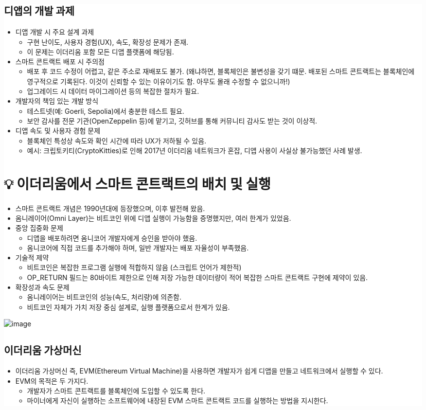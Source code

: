 ## 디앱의 개발 과제

- 디앱 개발 시 주요 설계 과제
  - 구현 난이도, 사용자 경험(UX), 속도, 확장성 문제가 존재.
  - 이 문제는 이더리움 포함 모든 디앱 플랫폼에 해당됨.
- 스마트 콘트랙트 배포 시 주의점
  - 배포 후 코드 수정이 어렵고, 같은 주소로 재배포도 불가. (왜냐하면, 블록체인은 불변성을 갖기 떄문. 배포된 스마트 콘트랙트는 블록체인에 영구적으로 기록된다. 이것이 신뢰할 수 있는 이유이기도 함. 아무도 몰래 수정할 수 없으니까!)
  - 업그레이드 시 데이터 마이그레이션 등의 복잡한 절차가 필요.
- 개발자의 책임 있는 개발 방식
  - 테스트넷(예: Goerli, Sepolia)에서 충분한 테스트 필요.
  - 보안 감사를 전문 기관(OpenZeppelin 등)에 맡기고, 깃허브를 통해 커뮤니티 감사도 받는 것이 이상적.
- 디앱 속도 및 사용자 경험 문제
  - 블록체인 특성상 속도와 확인 시간에 따라 UX가 저하될 수 있음.
  - 예시: 크립토키티(CryptoKitties)로 인해 2017년 이더리움 네트워크가 혼잡, 디앱 사용이 사실상 불가능했던 사례 발생.
 
# 💡 이더리움에서 스마트 콘트랙트의 배치 및 실행

- 스마트 콘트랙트 개념은 1990년대에 등장했으며, 이후 발전해 왔음.
- 옴니레이어(Omni Layer)는 비트코인 위에 디앱 실행이 가능함을 증명했지만, 여러 한계가 있었음.
- 중앙 집중화 문제
  - 디앱을 배포하려면 옴니코어 개발자에게 승인을 받아야 했음.
  - 옴니코어에 직접 코드를 추가해야 하며, 일반 개발자는 배포 자율성이 부족했음.
- 기술적 제약
  - 비트코인은 복잡한 프로그램 실행에 적합하지 않음 (스크립트 언어가 제한적)
  - OP_RETURN 필드는 80바이트 제한으로 인해 저장 가능한 데이터량이 적어 복잡한 스마트 콘트랙트 구현에 제약이 있음.
- 확장성과 속도 문제
  - 옴니레이어는 비트코인의 성능(속도, 처리량)에 의존함.
  - 비트코인 자체가 가치 저장 중심 설계로, 실행 플랫폼으로서 한계가 있음.

![image](https://github.com/user-attachments/assets/383d1530-49ea-4fc0-801e-3ea5ea31459b)

## 이더리움 가상머신

- 이더리움 가상머신 즉, EVM(Ethereum Virtual Machine)을 사용하면 개발자가 쉽게 디앱을 만들고 네트워크에서 실행할 수 있다.
- EVM의 목적은 두 가지다.
  - 개발자가 스마트 콘트랙트를 블록체인에 도입할 수 있도록 한다.
  - 마이너에게 자신이 실행하는 소프트웨어에 내장된 EVM 스마트 콘트랙트 코드를 실행하는 방법을 지시한다.
